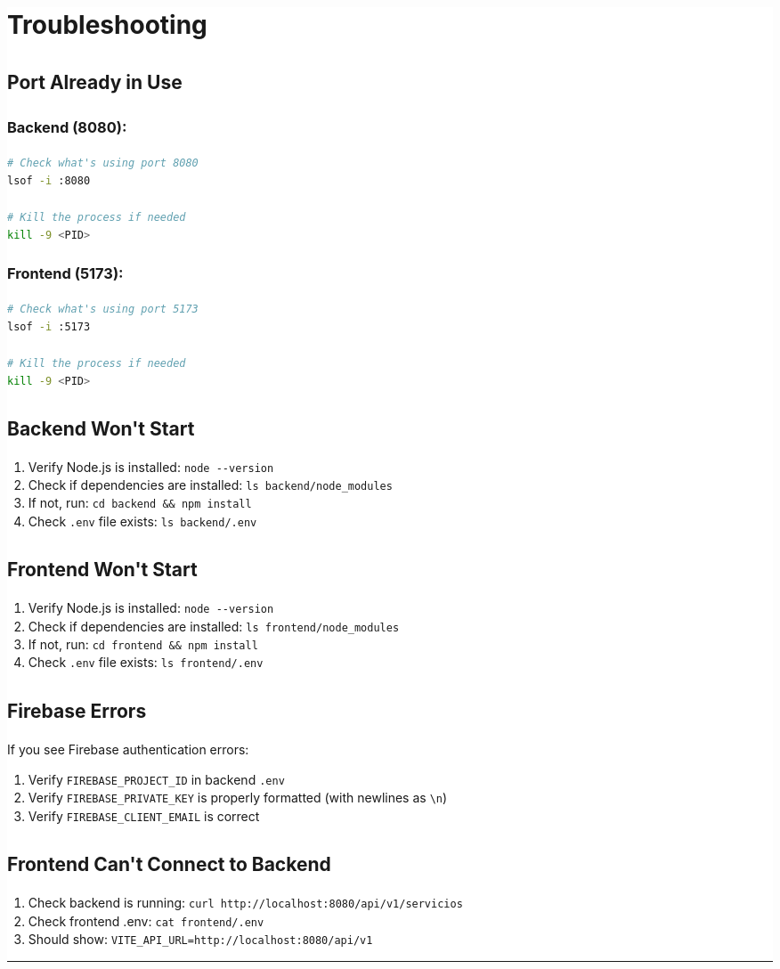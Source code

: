 
# Troubleshooting

## Port Already in Use

### Backend (8080):
```bash
# Check what's using port 8080
lsof -i :8080

# Kill the process if needed
kill -9 <PID>
```

### Frontend (5173):
```bash
# Check what's using port 5173
lsof -i :5173

# Kill the process if needed
kill -9 <PID>
```

## Backend Won't Start

1. Verify Node.js is installed: `node --version`
2. Check if dependencies are installed: `ls backend/node_modules`
3. If not, run: `cd backend && npm install`
4. Check `.env` file exists: `ls backend/.env`

## Frontend Won't Start

1. Verify Node.js is installed: `node --version`
2. Check if dependencies are installed: `ls frontend/node_modules`
3. If not, run: `cd frontend && npm install`
4. Check `.env` file exists: `ls frontend/.env`

## Firebase Errors

If you see Firebase authentication errors:
1. Verify `FIREBASE_PROJECT_ID` in backend `.env`
2. Verify `FIREBASE_PRIVATE_KEY` is properly formatted (with newlines as `\n`)
3. Verify `FIREBASE_CLIENT_EMAIL` is correct

## Frontend Can't Connect to Backend

1. Check backend is running: `curl http://localhost:8080/api/v1/servicios`
2. Check frontend .env: `cat frontend/.env`
3. Should show: `VITE_API_URL=http://localhost:8080/api/v1`

---